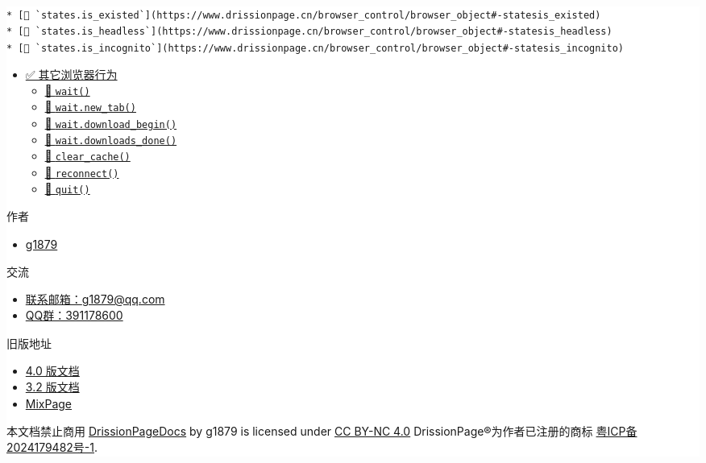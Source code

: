     * [📌 `states.is_existed`](https://www.drissionpage.cn/browser_control/browser_object#-statesis_existed)
    * [📌 `states.is_headless`](https://www.drissionpage.cn/browser_control/browser_object#-statesis_headless)
    * [📌 `states.is_incognito`](https://www.drissionpage.cn/browser_control/browser_object#-statesis_incognito)
  * [✅️️ 其它浏览器行为](https://www.drissionpage.cn/browser_control/browser_object#️️-其它浏览器行为)
    * [📌 `wait()`](https://www.drissionpage.cn/browser_control/browser_object#-wait)
    * [📌 `wait.new_tab()`](https://www.drissionpage.cn/browser_control/browser_object#-waitnew_tab)
    * [📌 `wait.download_begin()`](https://www.drissionpage.cn/browser_control/browser_object#-waitdownload_begin)
    * [📌 `wait.downloads_done()`](https://www.drissionpage.cn/browser_control/browser_object#-waitdownloads_done)
    * [📌 `clear_cache()`](https://www.drissionpage.cn/browser_control/browser_object#-clear_cache)
    * [📌 `reconnect()`](https://www.drissionpage.cn/browser_control/browser_object#-reconnect)
    * [📌 `quit()`](https://www.drissionpage.cn/browser_control/browser_object#-quit)


作者
  * [g1879](https://gitee.com/g1879)


交流
  * [联系邮箱：g1879@qq.com](https://www.drissionpage.cn/browser_control/browser_object)
  * [QQ群：391178600](https://www.drissionpage.cn/browser_control/browser_object)


旧版地址
  * [4.0 版文档](https://mall.bilibili.com/neul-next/detailuniversal/detail.html?isMerchant=1&page=detailuniversal_detail&saleType=10&itemsId=12020073&loadingShow=1&noTitleBar=1&msource=merchant_share)
  * [3.2 版文档](https://mall.bilibili.com/neul-next/detailuniversal/detail.html?isMerchant=1&page=detailuniversal_detail&saleType=10&itemsId=12019346&loadingShow=1&noTitleBar=1&msource=merchant_share)
  * [MixPage](https://DrissionPage.cn/mixpagedocs)


本文档禁止商用 [DrissionPageDocs](https://drissionpage.cn) by g1879 is licensed under [CC BY-NC 4.0](http://creativecommons.org/licenses/by-nc/4.0/?ref=chooser-v1)
DrissionPage®为作者已注册的商标 [粤ICP备2024179482号-1](https://beian.miit.gov.cn/).
